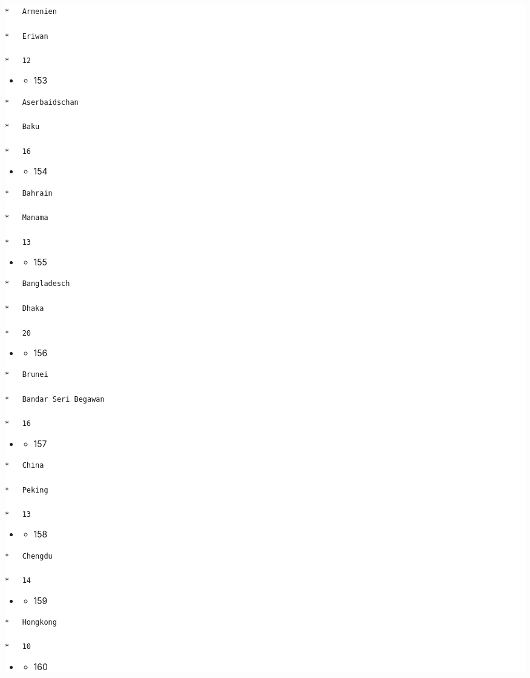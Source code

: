     *   Armenien

    *   Eriwan

    *   12


*    *   153

    *   Aserbaidschan

    *   Baku

    *   16


*    *   154

    *   Bahrain

    *   Manama

    *   13


*    *   155

    *   Bangladesch

    *   Dhaka

    *   20


*    *   156

    *   Brunei

    *   Bandar Seri Begawan

    *   16


*    *   157

    *   China

    *   Peking

    *   13


*    *   158

    *   Chengdu

    *   14


*    *   159

    *   Hongkong

    *   10


*    *   160
